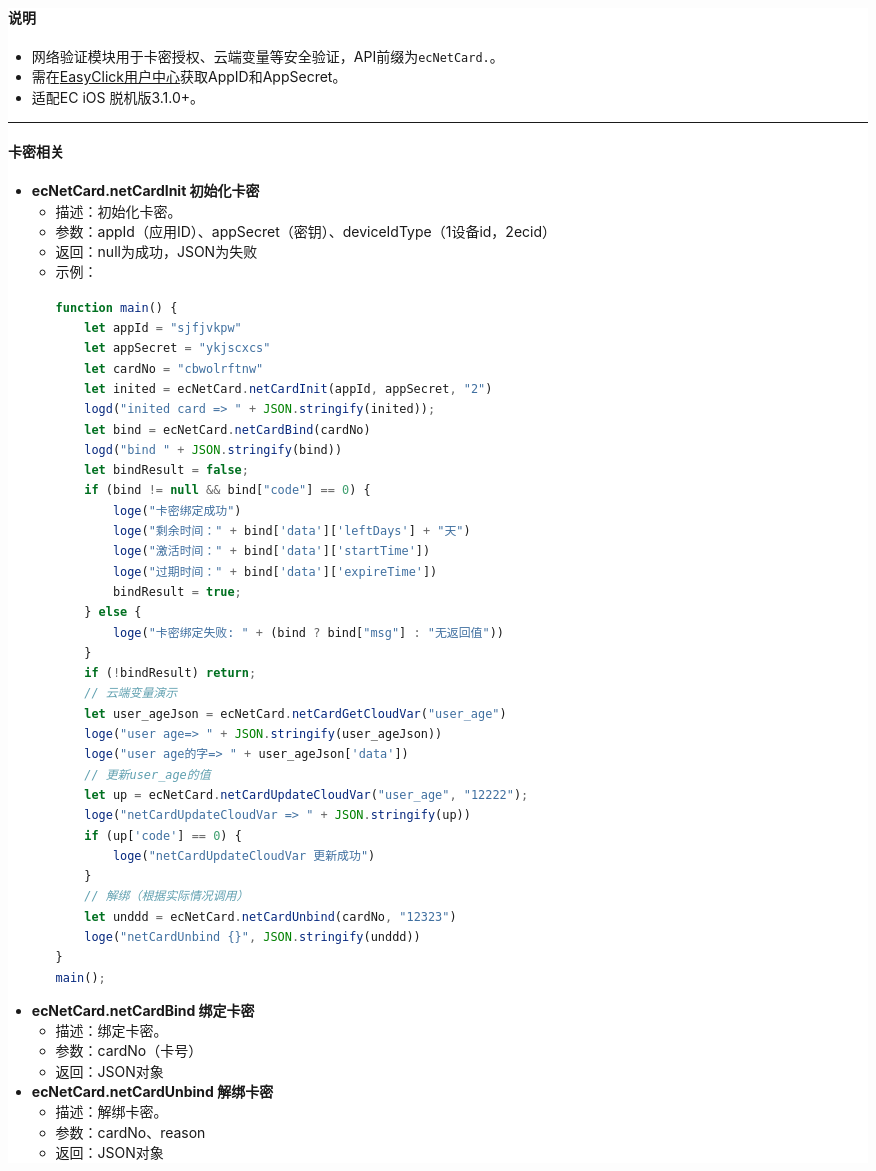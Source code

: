 #### 说明
- 网络验证模块用于卡密授权、云端变量等安全验证，API前缀为`ecNetCard.`。
- 需在[EasyClick用户中心](https://uc.ieasyclick.com)获取AppID和AppSecret。
- 适配EC iOS 脱机版3.1.0+。

---

#### 卡密相关
- **ecNetCard.netCardInit 初始化卡密**
  - 描述：初始化卡密。
  - 参数：appId（应用ID）、appSecret（密钥）、deviceIdType（1设备id，2ecid）
  - 返回：null为成功，JSON为失败
  - 示例：
    ```javascript
    function main() {
        let appId = "sjfjvkpw"
        let appSecret = "ykjscxcs"
        let cardNo = "cbwolrftnw"
        let inited = ecNetCard.netCardInit(appId, appSecret, "2")
        logd("inited card => " + JSON.stringify(inited));
        let bind = ecNetCard.netCardBind(cardNo)
        logd("bind " + JSON.stringify(bind))
        let bindResult = false;
        if (bind != null && bind["code"] == 0) {
            loge("卡密绑定成功")
            loge("剩余时间：" + bind['data']['leftDays'] + "天")
            loge("激活时间：" + bind['data']['startTime'])
            loge("过期时间：" + bind['data']['expireTime'])
            bindResult = true;
        } else {
            loge("卡密绑定失败: " + (bind ? bind["msg"] : "无返回值"))
        }
        if (!bindResult) return;
        // 云端变量演示
        let user_ageJson = ecNetCard.netCardGetCloudVar("user_age")
        loge("user age=> " + JSON.stringify(user_ageJson))
        loge("user age的字=> " + user_ageJson['data'])
        // 更新user_age的值
        let up = ecNetCard.netCardUpdateCloudVar("user_age", "12222");
        loge("netCardUpdateCloudVar => " + JSON.stringify(up))
        if (up['code'] == 0) {
            loge("netCardUpdateCloudVar 更新成功")
        }
        // 解绑（根据实际情况调用）
        let unddd = ecNetCard.netCardUnbind(cardNo, "12323")
        loge("netCardUnbind {}", JSON.stringify(unddd))
    }
    main();
    ```
- **ecNetCard.netCardBind 绑定卡密**
  - 描述：绑定卡密。
  - 参数：cardNo（卡号）
  - 返回：JSON对象
- **ecNetCard.netCardUnbind 解绑卡密**
  - 描述：解绑卡密。
  - 参数：cardNo、reason
  - 返回：JSON对象
